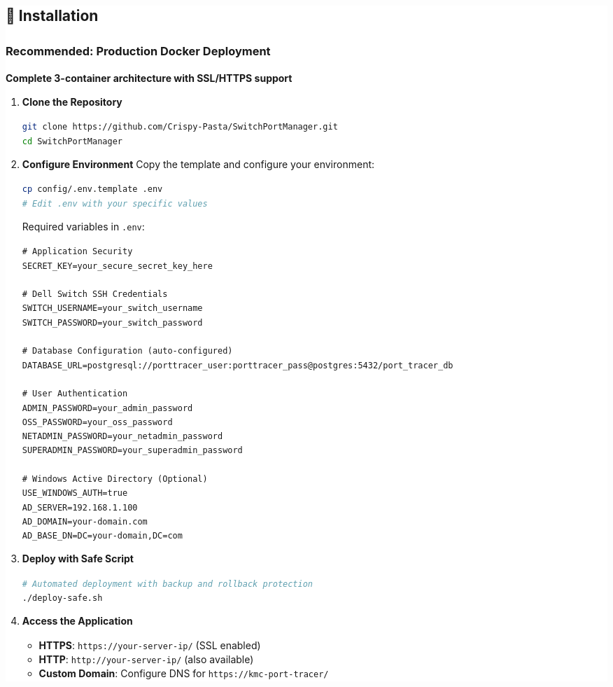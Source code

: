 ## 🔧 Installation

### Recommended: Production Docker Deployment

**Complete 3-container architecture with SSL/HTTPS support**

1. **Clone the Repository**
   ```bash
   git clone https://github.com/Crispy-Pasta/SwitchPortManager.git
   cd SwitchPortManager
   ```

2. **Configure Environment**
   Copy the template and configure your environment:
   ```bash
   cp config/.env.template .env
   # Edit .env with your specific values
   ```

   Required variables in `.env`:
   ```env
   # Application Security
   SECRET_KEY=your_secure_secret_key_here
   
   # Dell Switch SSH Credentials
   SWITCH_USERNAME=your_switch_username
   SWITCH_PASSWORD=your_switch_password

   # Database Configuration (auto-configured)
   DATABASE_URL=postgresql://porttracer_user:porttracer_pass@postgres:5432/port_tracer_db
   
   # User Authentication
   ADMIN_PASSWORD=your_admin_password
   OSS_PASSWORD=your_oss_password
   NETADMIN_PASSWORD=your_netadmin_password
   SUPERADMIN_PASSWORD=your_superadmin_password

   # Windows Active Directory (Optional)
   USE_WINDOWS_AUTH=true
   AD_SERVER=192.168.1.100
   AD_DOMAIN=your-domain.com
   AD_BASE_DN=DC=your-domain,DC=com
   ```

3. **Deploy with Safe Script**
   ```bash
   # Automated deployment with backup and rollback protection
   ./deploy-safe.sh
   ```

4. **Access the Application**
   - **HTTPS**: `https://your-server-ip/` (SSL enabled)
   - **HTTP**: `http://your-server-ip/` (also available)
   - **Custom Domain**: Configure DNS for `https://kmc-port-tracer/`
